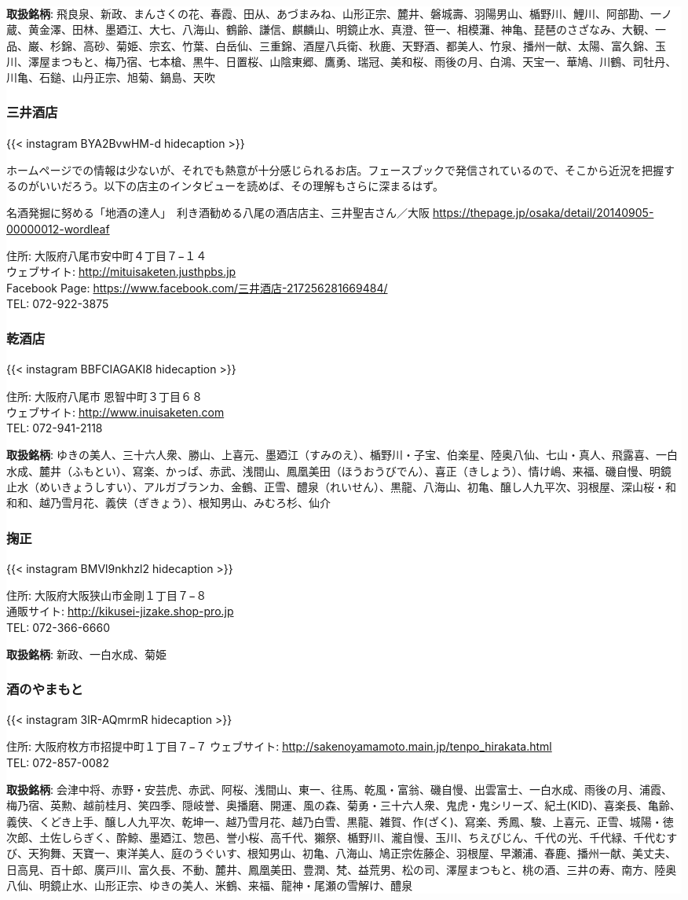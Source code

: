 **取扱銘柄**: 飛良泉、新政、まんさくの花、春霞、田从、あづまみね、山形正宗、麓井、磐城壽、羽陽男山、楯野川、鯉川、阿部勘、一ノ蔵、黄金澤、田林、墨廼江、大七、八海山、鶴齢、謙信、麒麟山、明鏡止水、真澄、笹一、相模灘、神亀、琵琶のさざなみ、大観、一品、巌、杉錦、高砂、菊姫、宗玄、竹葉、白岳仙、三重錦、酒屋八兵衛、秋鹿、天野酒、都美人、竹泉、播州一献、太陽、富久錦、玉川、澤屋まつもと、梅乃宿、七本槍、黒牛、日置桜、山陰東郷、鷹勇、瑞冠、美和桜、雨後の月、白鴻、天宝一、華鳩、川鶴、司牡丹、川亀、石鎚、山丹正宗、旭菊、鍋島、天吹

### 三井酒店

{{< instagram BYA2BvwHM-d hidecaption >}}

ホームページでの情報は少ないが、それでも熱意が十分感じられるお店。フェースブックで発信されているので、そこから近況を把握するのがいいだろう。以下の店主のインタビューを読めば、その理解もさらに深まるはず。

名酒発掘に努める「地酒の達人」　利き酒勧める八尾の酒店店主、三井聖吉さん／大阪
https://thepage.jp/osaka/detail/20140905-00000012-wordleaf

住所: 大阪府八尾市安中町４丁目７−１４  
ウェブサイト: http://mituisaketen.justhpbs.jp  
Facebook Page: https://www.facebook.com/三井酒店-217256281669484/  
TEL: 072-922-3875

### 乾酒店

{{< instagram BBFCIAGAKI8 hidecaption >}}

住所: 大阪府八尾市 恩智中町３丁目６８  
ウェブサイト: http://www.inuisaketen.com  
TEL:  072-941-2118

**取扱銘柄**: ゆきの美人、三十六人衆、勝山、上喜元、墨廼江（すみのえ）、楯野川・子宝、伯楽星、陸奥八仙、七山・真人、飛露喜、一白水成、麓井（ふもとい）、寫楽、かっぱ、赤武、浅間山、鳳凰美田（ほうおうびでん）、喜正（きしょう）、情け嶋、来福、磯自慢、明鏡止水（めいきょうしすい）、アルガブランカ、金鶴、正雪、醴泉（れいせん）、黒龍、八海山、初亀、醸し人九平次、羽根屋、深山桜・和和和、越乃雪月花、義侠（ぎきょう）、根知男山、みむろ杉、仙介


### 掬正

{{< instagram BMVl9nkhzl2 hidecaption >}}

住所: 大阪府大阪狭山市金剛１丁目７−８  
通販サイト: http://kikusei-jizake.shop-pro.jp  
TEL: 072-366-6660  

**取扱銘柄**: 新政、一白水成、菊姫



### 酒のやまもと

{{< instagram 3lR-AQmrmR hidecaption >}}

住所: 大阪府枚方市招提中町１丁目７−７
ウェブサイト: http://sakenoyamamoto.main.jp/tenpo_hirakata.html  
TEL: 072-857-0082

**取扱銘柄**: 会津中将、赤野・安芸虎、赤武、阿桜、浅間山、東一、往馬、乾風・富翁、磯自慢、出雲富士、一白水成、雨後の月、浦霞、梅乃宿、英勲、越前桂月、笑四季、隠岐誉、奥播磨、開運、風の森、菊勇・三十六人衆、鬼虎・鬼シリーズ、紀土(KID)、喜楽長、亀齢、義侠、くどき上手、醸し人九平次、乾坤一、越乃雪月花、越乃白雪、黒龍、雑賀、作(ざく)、寫楽、秀鳳、駿、上喜元、正雪、城陽・徳次郎、土佐しらぎく、酔鯨、墨廼江、惣邑、誉小桜、高千代、獺祭、楯野川、瀧自慢、玉川、ちえびじん、千代の光、千代緑、千代むすび、天狗舞、天寶一、東洋美人、庭のうぐいす、根知男山、初亀、八海山、鳩正宗佐藤企、羽根屋、早瀬浦、春鹿、播州一献、美丈夫、日高見、百十郎、廣戸川、富久長、不動、麓井、鳳凰美田、豊潤、梵、益荒男、松の司、澤屋まつもと、桃の酒、三井の寿、南方、陸奥八仙、明鏡止水、山形正宗、ゆきの美人、米鶴、来福、龍神・尾瀬の雪解け、醴泉
